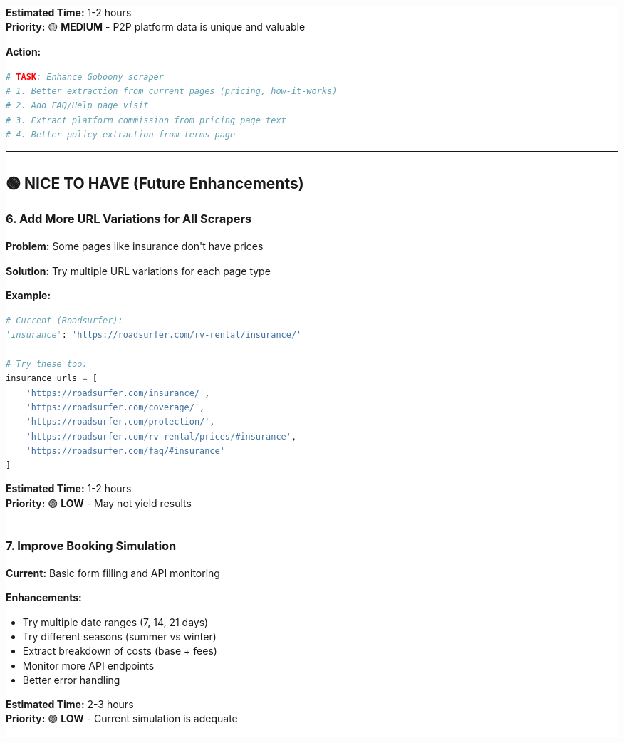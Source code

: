 **Estimated Time:** 1-2 hours  
**Priority:** 🟡 **MEDIUM** - P2P platform data is unique and valuable

**Action:**
```python
# TASK: Enhance Goboony scraper
# 1. Better extraction from current pages (pricing, how-it-works)
# 2. Add FAQ/Help page visit
# 3. Extract platform commission from pricing page text
# 4. Better policy extraction from terms page
```

---

## 🟢 NICE TO HAVE (Future Enhancements)

### 6. Add More URL Variations for All Scrapers
**Problem:** Some pages like insurance don't have prices

**Solution:** Try multiple URL variations for each page type

**Example:**
```python
# Current (Roadsurfer):
'insurance': 'https://roadsurfer.com/rv-rental/insurance/'

# Try these too:
insurance_urls = [
    'https://roadsurfer.com/insurance/',
    'https://roadsurfer.com/coverage/',
    'https://roadsurfer.com/protection/',
    'https://roadsurfer.com/rv-rental/prices/#insurance',
    'https://roadsurfer.com/faq/#insurance'
]
```

**Estimated Time:** 1-2 hours  
**Priority:** 🟢 **LOW** - May not yield results

---

### 7. Improve Booking Simulation
**Current:** Basic form filling and API monitoring

**Enhancements:**
- Try multiple date ranges (7, 14, 21 days)
- Try different seasons (summer vs winter)
- Extract breakdown of costs (base + fees)
- Monitor more API endpoints
- Better error handling

**Estimated Time:** 2-3 hours  
**Priority:** 🟢 **LOW** - Current simulation is adequate

---